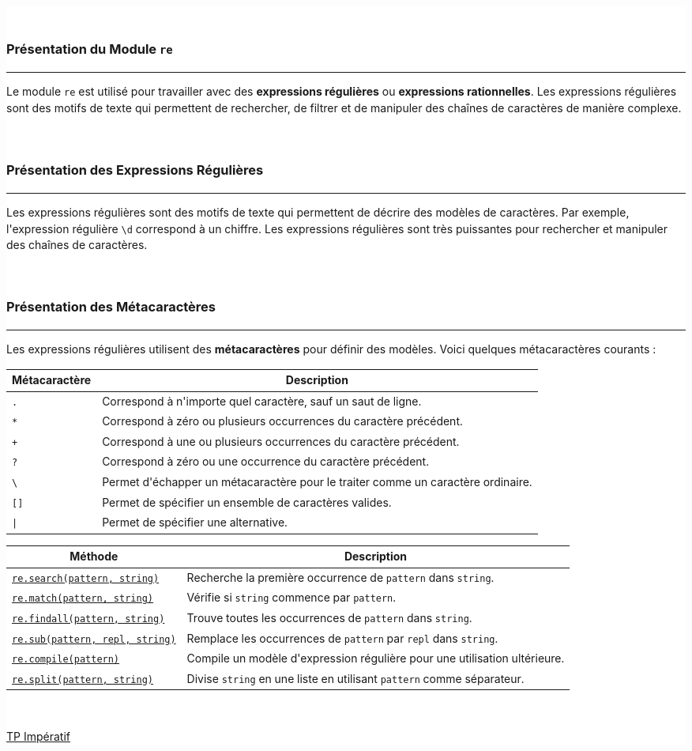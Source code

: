 <br>

### Présentation du Module `re`

---

Le module `re` est utilisé pour travailler avec des **expressions régulières** ou **expressions rationnelles**. Les expressions régulières sont des motifs de texte qui permettent de rechercher, de filtrer et de manipuler des chaînes de caractères de manière complexe.

<br>

### Présentation des Expressions Régulières

---

Les expressions régulières sont des motifs de texte qui permettent de décrire des modèles de caractères. Par exemple, l'expression régulière `\d` correspond à un chiffre. Les expressions régulières sont très puissantes pour rechercher et manipuler des chaînes de caractères.

<br>

### Présentation des Métacaractères

---

Les expressions régulières utilisent des **métacaractères** pour définir des modèles. Voici quelques métacaractères courants :

| Métacaractère | Description                                                                      |
| ------------- | -------------------------------------------------------------------------------- |
| `.`           | Correspond à n'importe quel caractère, sauf un saut de ligne.                    |
| `*`           | Correspond à zéro ou plusieurs occurrences du caractère précédent.               |
| `+`           | Correspond à une ou plusieurs occurrences du caractère précédent.                |
| `?`           | Correspond à zéro ou une occurrence du caractère précédent.                      |
| `\`           | Permet d'échapper un métacaractère pour le traiter comme un caractère ordinaire. |
| `[]`          | Permet de spécifier un ensemble de caractères valides.                           |
| `\|`          | Permet de spécifier une alternative.                                             |

| Méthode                                                                               | Description                                                               |
| ------------------------------------------------------------------------------------- | ------------------------------------------------------------------------- |
| [`re.search(pattern, string)`](https://docs.python.org/3/library/re.html#re.search)   | Recherche la première occurrence de `pattern` dans `string`.              |
| [`re.match(pattern, string)`](https://docs.python.org/3/library/re.html#re.match)     | Vérifie si `string` commence par `pattern`.                               |
| [`re.findall(pattern, string)`](https://docs.python.org/3/library/re.html#re.findall) | Trouve toutes les occurrences de `pattern` dans `string`.                 |
| [`re.sub(pattern, repl, string)`](https://docs.python.org/3/library/re.html#re.sub)   | Remplace les occurrences de `pattern` par `repl` dans `string`.           |
| [`re.compile(pattern)`](https://docs.python.org/3/library/re.html#re.compile)         | Compile un modèle d'expression régulière pour une utilisation ultérieure. |
| [`re.split(pattern, string)`](https://docs.python.org/3/library/re.html#re.split)     | Divise `string` en une liste en utilisant `pattern` comme séparateur.     |

<br>

[TP Impératif](TP%20Impératif.md)